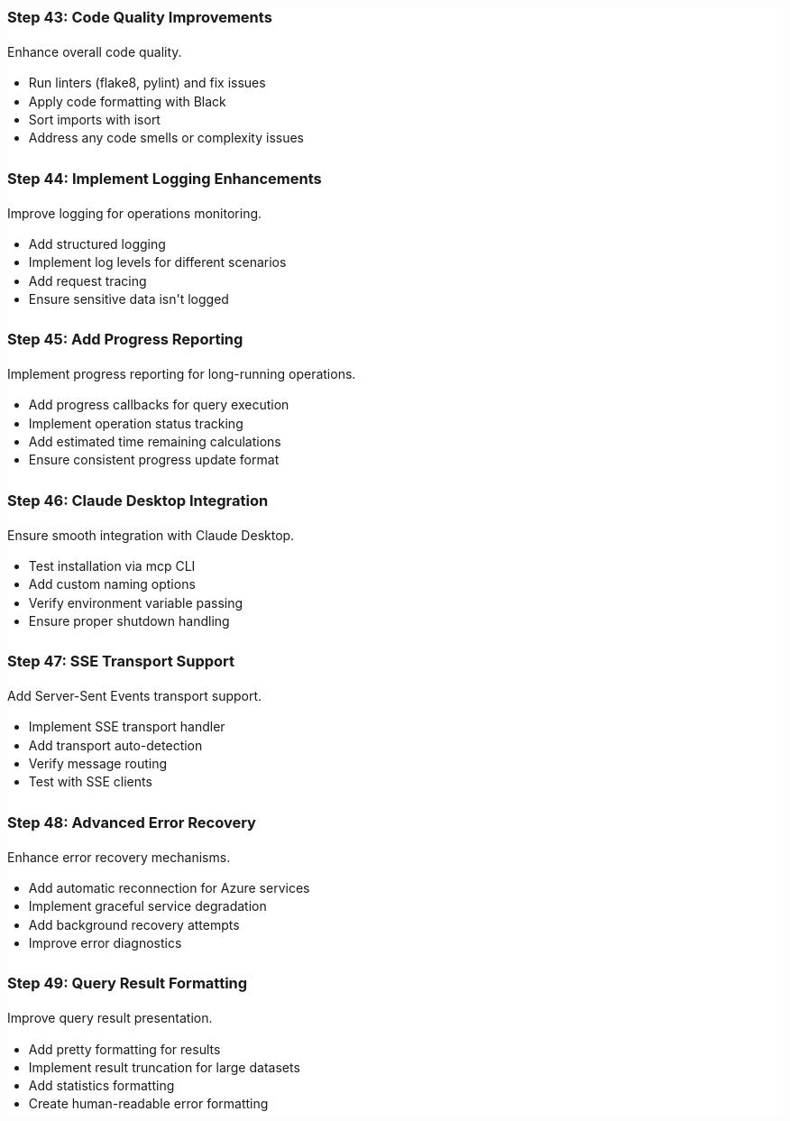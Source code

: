 ### Step 43: Code Quality Improvements
Enhance overall code quality.
- Run linters (flake8, pylint) and fix issues
- Apply code formatting with Black
- Sort imports with isort
- Address any code smells or complexity issues

### Step 44: Implement Logging Enhancements
Improve logging for operations monitoring.
- Add structured logging
- Implement log levels for different scenarios
- Add request tracing
- Ensure sensitive data isn't logged

### Step 45: Add Progress Reporting
Implement progress reporting for long-running operations.
- Add progress callbacks for query execution
- Implement operation status tracking
- Add estimated time remaining calculations
- Ensure consistent progress update format

### Step 46: Claude Desktop Integration
Ensure smooth integration with Claude Desktop.
- Test installation via mcp CLI
- Add custom naming options
- Verify environment variable passing
- Ensure proper shutdown handling

### Step 47: SSE Transport Support
Add Server-Sent Events transport support.
- Implement SSE transport handler
- Add transport auto-detection
- Verify message routing
- Test with SSE clients

### Step 48: Advanced Error Recovery
Enhance error recovery mechanisms.
- Add automatic reconnection for Azure services
- Implement graceful service degradation
- Add background recovery attempts
- Improve error diagnostics

### Step 49: Query Result Formatting
Improve query result presentation.
- Add pretty formatting for results
- Implement result truncation for large datasets
- Add statistics formatting
- Create human-readable error formatting
